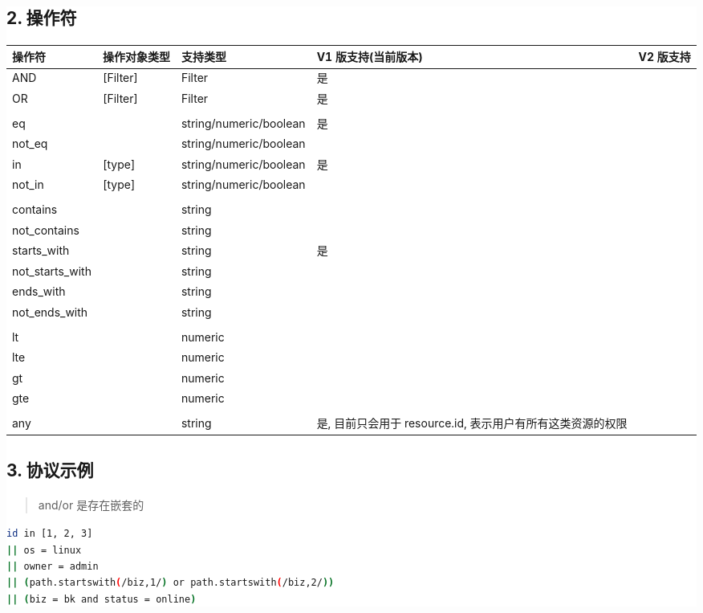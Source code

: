 ## 2. 操作符


| 操作符 | 操作对象类型 | 支持类型 | V1 版支持(当前版本) | V2 版支持 |
|:---|:---|:---|:---|:---|
| AND             | [Filter] | Filter                 | 是           |       |
| OR              | [Filter] | Filter                 | 是           |       |
|                 |          |                        |             |       |
| eq              |          | string/numeric/boolean | 是           |       |
| not_eq          |          | string/numeric/boolean |             |       |
| in              | [type]   | string/numeric/boolean | 是          |       |
| not_in          | [type]   | string/numeric/boolean |             |       |
|                 |          |                        |             |       |
| contains        |          | string                 |             |       |
| not_contains    |          | string                 |             |       |
| starts_with     |          | string                 | 是           |       |
| not_starts_with |          | string                 |             |       |
| ends_with       |          | string                 |             |       |
| not_ends_with   |          | string                 |             |       |
|                 |          |                        |             |       |
| lt              |          | numeric                |             |       |
| lte             |          | numeric                |             |       |
| gt              |          | numeric                |             |       |
| gte             |          | numeric                |             |       |
|             |          |                |             |       |
| any             |          | string                |    是, 目前只会用于 resource.id, 表示用户有所有这类资源的权限         |       |


## 3. 协议示例

> and/or 是存在嵌套的


```bash
id in [1, 2, 3]
|| os = linux
|| owner = admin
|| (path.startswith(/biz,1/) or path.startswith(/biz,2/))
|| (biz = bk and status = online)
```

